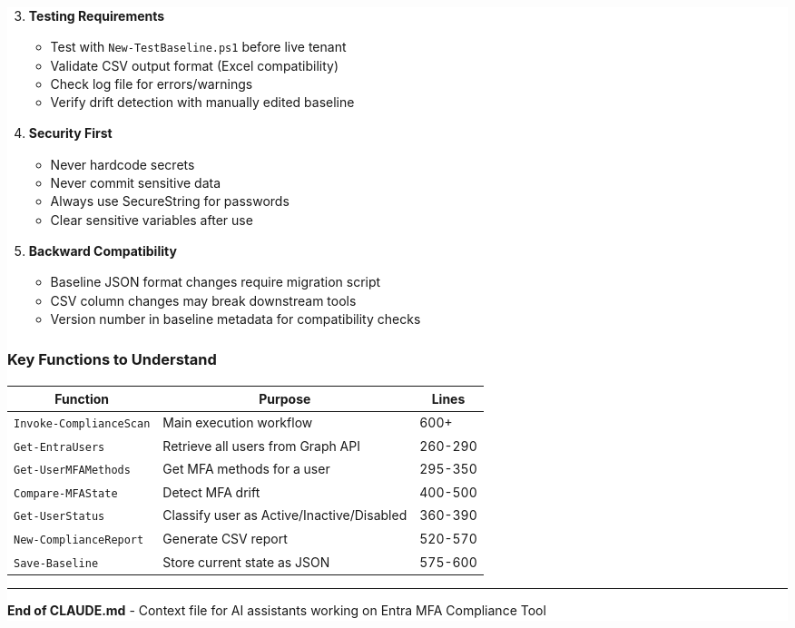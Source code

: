 3. **Testing Requirements**
   - Test with `New-TestBaseline.ps1` before live tenant
   - Validate CSV output format (Excel compatibility)
   - Check log file for errors/warnings
   - Verify drift detection with manually edited baseline

4. **Security First**
   - Never hardcode secrets
   - Never commit sensitive data
   - Always use SecureString for passwords
   - Clear sensitive variables after use

5. **Backward Compatibility**
   - Baseline JSON format changes require migration script
   - CSV column changes may break downstream tools
   - Version number in baseline metadata for compatibility checks

### **Key Functions to Understand**

| Function | Purpose | Lines |
|----------|---------|-------|
| `Invoke-ComplianceScan` | Main execution workflow | 600+ |
| `Get-EntraUsers` | Retrieve all users from Graph API | 260-290 |
| `Get-UserMFAMethods` | Get MFA methods for a user | 295-350 |
| `Compare-MFAState` | Detect MFA drift | 400-500 |
| `Get-UserStatus` | Classify user as Active/Inactive/Disabled | 360-390 |
| `New-ComplianceReport` | Generate CSV report | 520-570 |
| `Save-Baseline` | Store current state as JSON | 575-600 |

---

**End of CLAUDE.md** - Context file for AI assistants working on Entra MFA Compliance Tool
